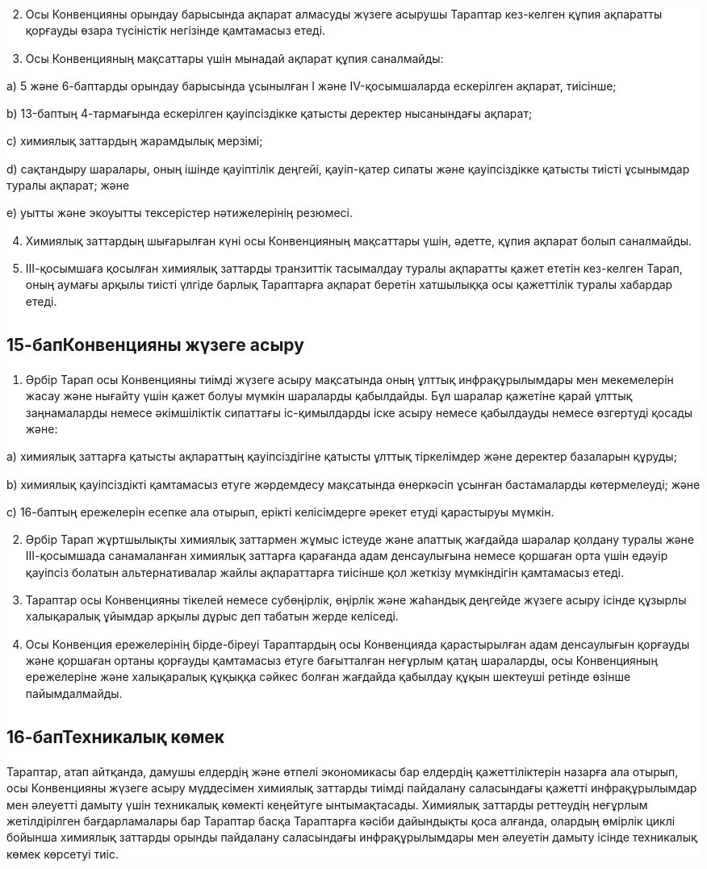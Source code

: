2. Осы Конвенцияны орындау барысында ақпарат алмасуды жүзеге асырушы Тараптар кез-келген құпия ақпаратты қорғауды өзара түсіністік негізінде қамтамасыз етеді.

3. Осы Конвенцияның мақсаттары үшін мынадай ақпарат құпия саналмайды:

а) 5 және 6-баптарды орындау барысында ұсынылған I және ІV-қосымшаларда ескерілген ақпарат, тиісінше;

b) 13-баптың 4-тармағында ескерілген қауіпсіздікке қатысты деректер нысанындағы ақпарат;

с) химиялық заттардың жарамдылық мерзімі;

d) сақтандыру шаралары, оның ішінде қауіптілік деңгейі, қауіп-қатер сипаты және қауіпсіздікке қатысты тиісті ұсынымдар туралы ақпарат; және

е) уытты және экоуытты тексерістер нәтижелерінің резюмесі.

4. Химиялық заттардың шығарылған күні осы Конвенцияның мақсаттары үшін, әдетте, құпия ақпарат болып саналмайды.

5. ІІІ-қосымшаға қосылған химиялық заттарды транзиттік тасымалдау туралы ақпаратты қажет ететін кез-келген Тарап, оның аумағы арқылы тиісті үлгіде барлық Тараптарға ақпарат беретін хатшылыққа осы қажеттілік туралы хабардар етеді.

## 15-бапКонвенцияны жүзеге асыру

1. Әрбір Тарап осы Конвенцияны тиімді жүзеге асыру мақсатында оның ұлттық инфрақұрылымдары мен мекемелерін жасау және нығайту үшін қажет болуы мүмкін шараларды қабылдайды. Бұл шаралар қажетіне қарай ұлттық заңнамаларды немесе әкімшіліктік сипаттағы іс-қимылдарды іске асыру немесе қабылдауды немесе өзгертуді қосады және:

а) химиялық заттарға қатысты ақпараттың қауіпсіздігіне қатысты ұлттық тіркелімдер және деректер базаларын құруды;

b) химиялық қауіпсіздікті қамтамасыз етуге жәрдемдесу мақсатында өнеркәсіп ұсынған бастамаларды көтермелеуді; және

с) 16-баптың ережелерін есепке ала отырып, ерікті келісімдерге әрекет етуді қарастыруы мүмкін.

2. Әрбір Тарап жұртшылықты химиялық заттармен жұмыс істеуде және апаттық жағдайда шаралар қолдану туралы және ІІІ-қосымшада санамаланған химиялық заттарға қарағанда адам денсаулығына немесе қоршаған орта үшін едәуір қауіпсіз болатын альтернативалар жайлы ақпараттарға тиісінше қол жеткізу мүмкіндігін қамтамасыз етеді.

3. Тараптар осы Конвенцияны тікелей немесе субөңірлік, өңірлік және жаһандық деңгейде жүзеге асыру ісінде құзырлы халықаралық ұйымдар арқылы дұрыс деп табатын жерде келіседі.

4. Осы Конвенция ережелерінің бірде-біреуі Тараптардың осы Конвенцияда қарастырылған адам денсаулығын қорғауды және қоршаған ортаны қорғауды қамтамасыз етуге бағытталған неғұрлым қатаң шараларды, осы Конвенцияның ережелеріне және халықаралық құқыққа сәйкес болған жағдайда қабылдау құқын шектеуші ретінде өзінше пайымдалмайды.

## 16-бапТехникалық көмек

Тараптар, атап айтқанда, дамушы елдердің және өтпелі экономикасы бар елдердің қажеттіліктерін назарға ала отырып, осы Конвенцияны жүзеге асыру мүддесімен химиялық заттарды тиімді пайдалану саласындағы қажетті инфрақұрылымдар мен әлеуетті дамыту үшін техникалық көмекті кеңейтуге ынтымақтасады. Химиялық заттарды реттеудің неғұрлым жетілдірілген бағдарламалары бар Тараптар басқа Тараптарға кәсіби дайындықты қоса алғанда, олардың өмірлік циклі бойынша химиялық заттарды орынды пайдалану саласындағы инфрақұрылымдары мен әлеуетін дамыту ісінде техникалық көмек көрсетуі тиіс.
